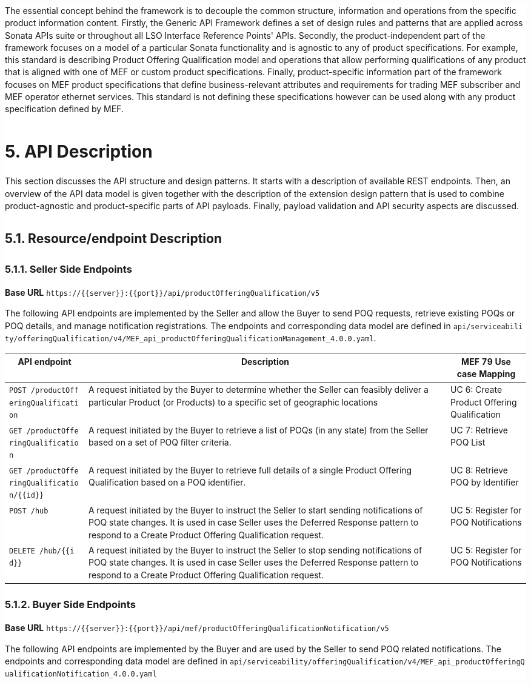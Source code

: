 The essential concept behind the framework is to decouple the common structure, information and operations from the specific product information content.
Firstly, the Generic API Framework defines a set of design rules and patterns that are applied across Sonata APIs suite or throughout all LSO Interface Reference Points' APIs.
Secondly, the product-independent part of the framework focuses on a model of a particular Sonata functionality and is agnostic to any of product specifications.
For example, this standard is describing Product Offering Qualification model and operations that allow performing qualifications of any product that is aligned with one of MEF or custom product specifications.
Finally, product-specific information part of the framework focuses on MEF product specifications that define business-relevant attributes and requirements for trading MEF subscriber and MEF operator ethernet services.
This standard is not defining these specifications however can be used along with any product specification defined by MEF.

# 5. API Description

This section discusses the API structure and design patterns. It starts with a description of available REST endpoints. Then, an overview of the API data model is given
together with the description of the extension design pattern that is used to combine product-agnostic and product-specific parts of API payloads. Finally, payload validation and API security aspects are discussed.

## 5.1. Resource/endpoint Description

### 5.1.1. Seller Side Endpoints

**Base URL** `https://{{server}}:{{port}}/api/productOfferingQualification/v5`

The following API endpoints are implemented by the Seller and allow the Buyer to send POQ requests, retrieve existing POQs or POQ details, and manage notification registrations.
The endpoints and corresponding data model are defined in `api/serviceability/offeringQualification/v4/MEF_api_productOfferingQualificationManagement_4.0.0.yaml`.

| API endpoint | Description | MEF 79 Use case Mapping |
| --- | --- | --- |
| `POST /productOfferingQualification`   | A request initiated by the Buyer to determine whether the Seller can feasibly deliver a particular Product (or Products) to a specific set of geographic locations | UC 6: Create Product Offering Qualification|
| `GET /productOfferingQualification` | A request initiated by the Buyer to retrieve a list of POQs (in any state) from the Seller based on a set of POQ filter criteria. | UC 7: Retrieve POQ List |
| `GET /productOfferingQualification/{{id}}` | A request initiated by the Buyer to retrieve full details of a single Product Offering Qualification based on a POQ identifier. | UC 8: Retrieve POQ by Identifier |
| `POST /hub` | A request initiated by the Buyer to instruct the Seller to start sending notifications of POQ state changes. It is used in case Seller uses the Deferred Response pattern to respond to a Create Product Offering Qualification request. | UC 5: Register for POQ Notifications | UC 5: Register for POQ Notifications |
| `DELETE /hub/{{id}}` | A request initiated by the Buyer to instruct the Seller to stop sending notifications of POQ state changes. It is used in case Seller uses the Deferred Response pattern to respond to a Create Product Offering Qualification request. | UC 5: Register for POQ Notifications | UC 5: Register for POQ Notifications |

### 5.1.2. Buyer Side Endpoints

**Base URL** `https://{{server}}:{{port}}/api/mef/productOfferingQualificationNotification/v5`

The following API endpoints are implemented by the Buyer and are used by the Seller to send POQ related notifications.
The endpoints and corresponding data model are defined in `api/serviceability/offeringQualification/v4/MEF_api_productOfferingQualificationNotification_4.0.0.yaml`
